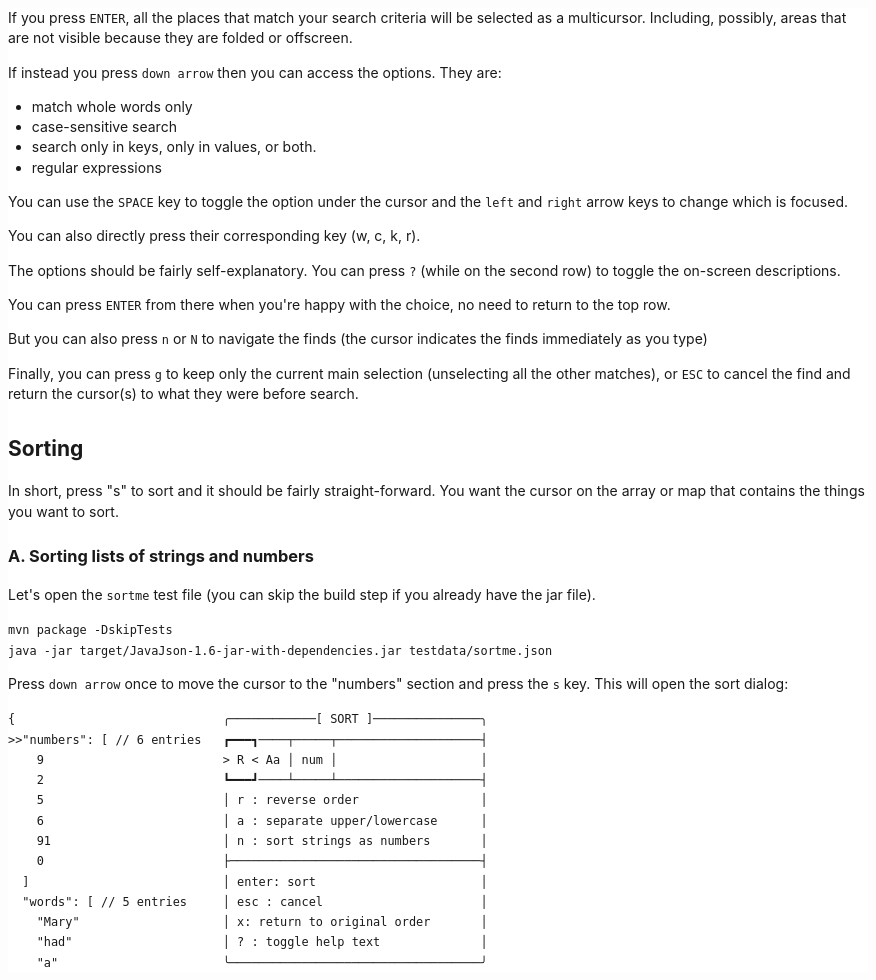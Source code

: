 If you press `ENTER`, all the places that match your search criteria will be selected as a multicursor.
Including, possibly, areas that are not visible because they are folded or offscreen.

If instead you press `down arrow` then you can access the options. They are:

- match whole words only
- case-sensitive search
- search only in keys, only in values, or both.
- regular expressions

You can use the `SPACE` key to toggle the option under the cursor and the `left` and `right` arrow keys to change which is focused.

You can also directly press their corresponding key (w, c, k, r).

The options should be fairly self-explanatory. You can press `?` (while on the second row) to toggle the on-screen descriptions.

You can press `ENTER` from there when you're happy with the choice, no need to return to the top row.

But you can also press `n` or `N` to navigate the finds (the cursor indicates the finds immediately as you type)

Finally, you can press `g` to keep only the current main selection (unselecting all the other matches), or `ESC` to cancel the find and return the cursor(s) to what they were before search.

## Sorting

In short, press "s" to sort and it should be fairly straight-forward. You want the cursor on the array or map
that contains the things you want to sort.

### A. Sorting lists of strings and numbers

Let's open the `sortme` test file (you can skip the build step if you already have the jar file).

```shell
mvn package -DskipTests
java -jar target/JavaJson-1.6-jar-with-dependencies.jar testdata/sortme.json
```

Press `down arrow` once to move the cursor to the "numbers" section and press the `s` key.
This will open the sort dialog:

```
{                             ╭────────────[ SORT ]───────────────╮
>>"numbers": [ // 6 entries   ┏━━━┓────┬─────┬────────────────────┤     
    9                         > R < Aa │ num │                    │
    2                         ┗━━━┛────┴─────┴────────────────────┤
    5                         │ r : reverse order                 │                                     
    6                         │ a : separate upper/lowercase      │                                    
    91                        │ n : sort strings as numbers       │                                     
    0                         ├───────────────────────────────────┤                                      
  ]                           │ enter: sort                       │                                      
  "words": [ // 5 entries     │ esc : cancel                      │                                      
    "Mary"                    │ x: return to original order       │
    "had"                     │ ? : toggle help text              │
    "a"                       ╰───────────────────────────────────╯
```
